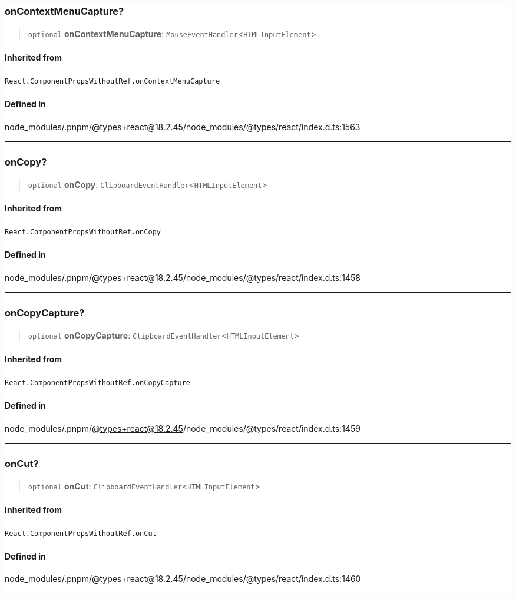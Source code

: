 
### onContextMenuCapture?

> `optional` **onContextMenuCapture**: `MouseEventHandler`\<`HTMLInputElement`\>

#### Inherited from

`React.ComponentPropsWithoutRef.onContextMenuCapture`

#### Defined in

node_modules/.pnpm/@types+react@18.2.45/node_modules/@types/react/index.d.ts:1563

---

### onCopy?

> `optional` **onCopy**: `ClipboardEventHandler`\<`HTMLInputElement`\>

#### Inherited from

`React.ComponentPropsWithoutRef.onCopy`

#### Defined in

node_modules/.pnpm/@types+react@18.2.45/node_modules/@types/react/index.d.ts:1458

---

### onCopyCapture?

> `optional` **onCopyCapture**: `ClipboardEventHandler`\<`HTMLInputElement`\>

#### Inherited from

`React.ComponentPropsWithoutRef.onCopyCapture`

#### Defined in

node_modules/.pnpm/@types+react@18.2.45/node_modules/@types/react/index.d.ts:1459

---

### onCut?

> `optional` **onCut**: `ClipboardEventHandler`\<`HTMLInputElement`\>

#### Inherited from

`React.ComponentPropsWithoutRef.onCut`

#### Defined in

node_modules/.pnpm/@types+react@18.2.45/node_modules/@types/react/index.d.ts:1460

---

